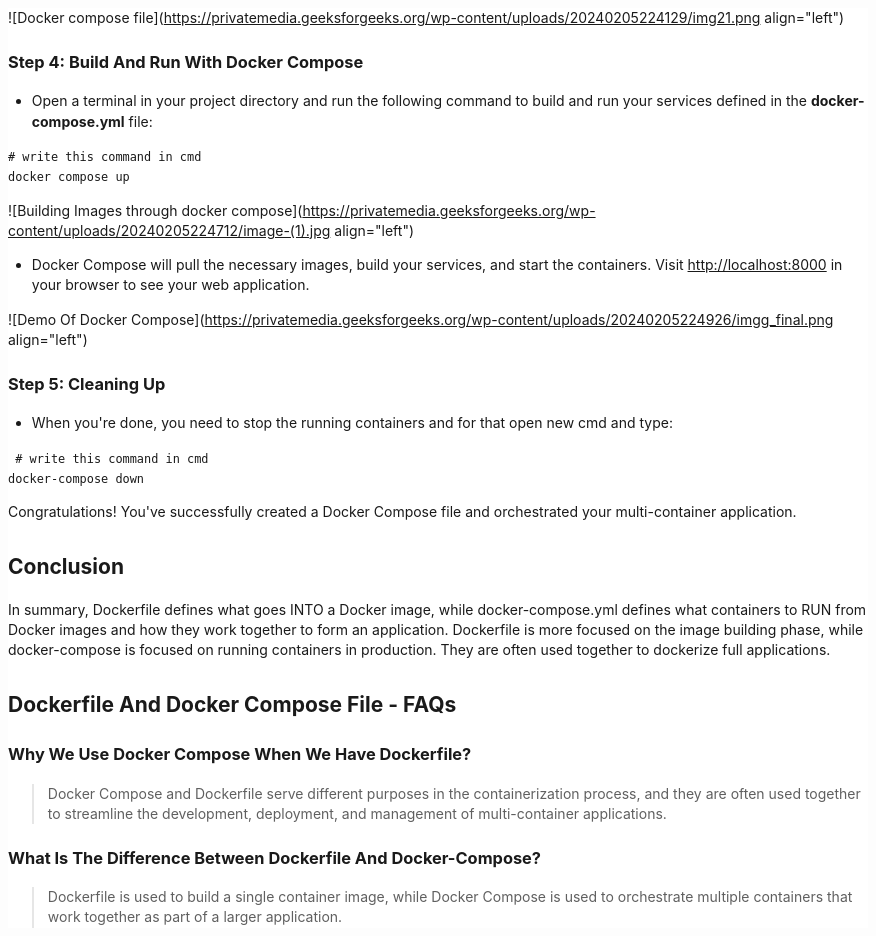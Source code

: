 ![Docker compose file](https://privatemedia.geeksforgeeks.org/wp-content/uploads/20240205224129/img21.png align="left")

### Step 4: Build And Run With Docker Compose

* Open a terminal in your project directory and run the following command to build and run your services defined in the **docker-compose.yml** file:
    

```
# write this command in cmd
docker compose up
```

![Building Images through docker compose](https://privatemedia.geeksforgeeks.org/wp-content/uploads/20240205224712/image-(1).jpg align="left")

* Docker Compose will pull the necessary images, build your services, and start the containers. Visit [http://localhost:8000](http://localhost:8000) in your browser to see your web application.
    

![Demo Of Docker Compose](https://privatemedia.geeksforgeeks.org/wp-content/uploads/20240205224926/imgg_final.png align="left")

### Step 5: Cleaning Up

* When you're done, you need to stop the running containers and for that open new cmd and type:
    

```
 # write this command in cmd
docker-compose down
```

Congratulations! You've successfully created a Docker Compose file and orchestrated your multi-container application.

## **Conclusion**

In summary, Dockerfile defines what goes INTO a Docker image, while docker-compose.yml defines what containers to RUN from Docker images and how they work together to form an application. Dockerfile is more focused on the image building phase, while docker-compose is focused on running containers in production. They are often used together to dockerize full applications.

## Dockerfile And Docker Compose File - FAQs

### **Why We Use Docker Compose When We Have Dockerfile?**

> Docker Compose and Dockerfile serve different purposes in the containerization process, and they are often used together to streamline the development, deployment, and management of multi-container applications.

### **What Is The Difference Between Dockerfile And Docker-Compose?**

> Dockerfile is used to build a single container image, while Docker Compose is used to orchestrate multiple containers that work together as part of a larger application.
